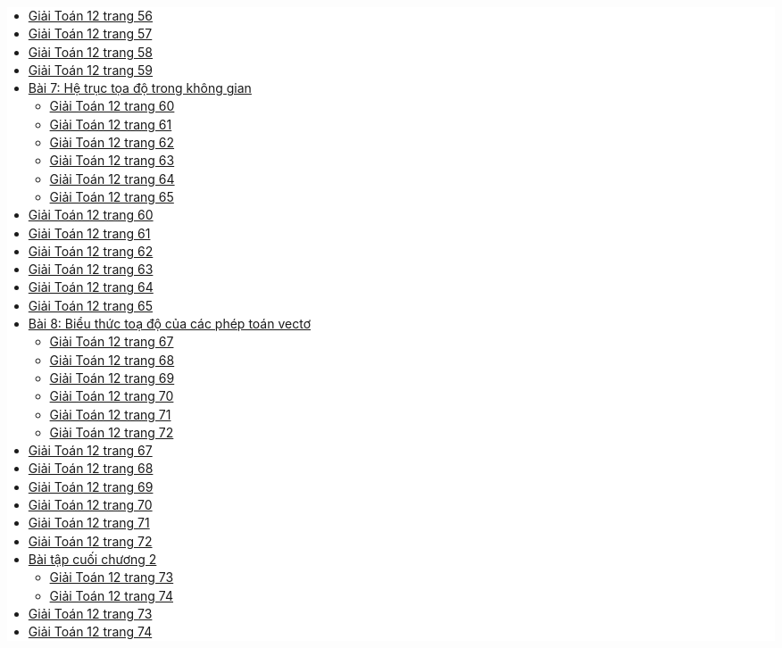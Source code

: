   * [Giải Toán 12 trang 56](</giai-toan-12-trang-56-tap-1-ket-noi-tri-thuc-324609>)
  * [Giải Toán 12 trang 57](</giai-toan-12-trang-57-tap-1-ket-noi-tri-thuc-324624>)
  * [Giải Toán 12 trang 58](</giai-toan-12-trang-58-tap-1-ket-noi-tri-thuc-324628>)
  * [Giải Toán 12 trang 59](</giai-toan-12-trang-59-tap-1-ket-noi-tri-thuc-324718>)
  * [Bài 7: Hệ trục tọa độ trong không gian](</toan-12-ket-noi-tri-thuc-bai-7-he-truc-toa-do-trong-khong-gian-320370>)
    * [Giải Toán 12 trang 60](</giai-toan-12-trang-60-tap-1-ket-noi-tri-thuc-324719>)
    * [Giải Toán 12 trang 61](</giai-toan-12-trang-61-tap-1-ket-noi-tri-thuc-324722>)
    * [Giải Toán 12 trang 62](</giai-toan-12-trang-62-tap-1-ket-noi-tri-thuc-324723>)
    * [Giải Toán 12 trang 63](</giai-toan-12-trang-63-tap-1-ket-noi-tri-thuc-325550>)
    * [Giải Toán 12 trang 64](</giai-toan-12-trang-64-tap-1-ket-noi-tri-thuc-325551>)
    * [Giải Toán 12 trang 65](</giai-toan-12-trang-65-tap-1-ket-noi-tri-thuc-325553>)
  * [Giải Toán 12 trang 60](</giai-toan-12-trang-60-tap-1-ket-noi-tri-thuc-324719>)
  * [Giải Toán 12 trang 61](</giai-toan-12-trang-61-tap-1-ket-noi-tri-thuc-324722>)
  * [Giải Toán 12 trang 62](</giai-toan-12-trang-62-tap-1-ket-noi-tri-thuc-324723>)
  * [Giải Toán 12 trang 63](</giai-toan-12-trang-63-tap-1-ket-noi-tri-thuc-325550>)
  * [Giải Toán 12 trang 64](</giai-toan-12-trang-64-tap-1-ket-noi-tri-thuc-325551>)
  * [Giải Toán 12 trang 65](</giai-toan-12-trang-65-tap-1-ket-noi-tri-thuc-325553>)
  * [Bài 8: Biểu thức toạ độ của các phép toán vectơ](</toan-12-ket-noi-tri-thuc-bai-8-bieu-thuc-toa-do-cua-cac-phep-toan-vecto-320373>)
    * [Giải Toán 12 trang 67](</giai-toan-12-trang-67-tap-1-ket-noi-tri-thuc-325561>)
    * [Giải Toán 12 trang 68](</giai-toan-12-trang-68-tap-1-ket-noi-tri-thuc-325574>)
    * [Giải Toán 12 trang 69](</giai-toan-12-trang-69-tap-1-ket-noi-tri-thuc-325576>)
    * [Giải Toán 12 trang 70](</giai-toan-12-trang-70-tap-1-ket-noi-tri-thuc-325579>)
    * [Giải Toán 12 trang 71](</giai-toan-12-trang-71-tap-1-ket-noi-tri-thuc-325584>)
    * [Giải Toán 12 trang 72](</giai-toan-12-trang-72-tap-1-ket-noi-tri-thuc-325587>)
  * [Giải Toán 12 trang 67](</giai-toan-12-trang-67-tap-1-ket-noi-tri-thuc-325561>)
  * [Giải Toán 12 trang 68](</giai-toan-12-trang-68-tap-1-ket-noi-tri-thuc-325574>)
  * [Giải Toán 12 trang 69](</giai-toan-12-trang-69-tap-1-ket-noi-tri-thuc-325576>)
  * [Giải Toán 12 trang 70](</giai-toan-12-trang-70-tap-1-ket-noi-tri-thuc-325579>)
  * [Giải Toán 12 trang 71](</giai-toan-12-trang-71-tap-1-ket-noi-tri-thuc-325584>)
  * [Giải Toán 12 trang 72](</giai-toan-12-trang-72-tap-1-ket-noi-tri-thuc-325587>)
  * [Bài tập cuối chương 2](</toan-12-ket-noi-tri-thuc-bai-tap-cuoi-chuong-2-320383>)
    * [Giải Toán 12 trang 73](</giai-toan-12-trang-73-tap-1-ket-noi-tri-thuc-325613>)
    * [Giải Toán 12 trang 74](</giai-toan-12-trang-74-tap-1-ket-noi-tri-thuc-325626>)
  * [Giải Toán 12 trang 73](</giai-toan-12-trang-73-tap-1-ket-noi-tri-thuc-325613>)
  * [Giải Toán 12 trang 74](</giai-toan-12-trang-74-tap-1-ket-noi-tri-thuc-325626>)

